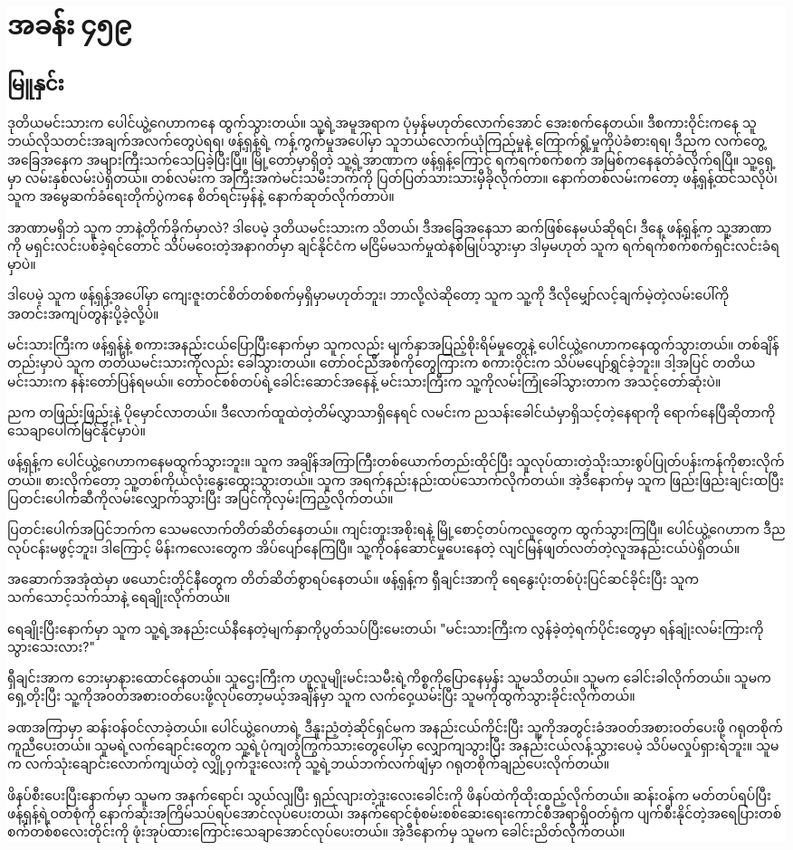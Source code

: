 # အခန်း ၄၅၉

## မြူနှင်း

ဒုတိယမင်းသားက ပေါင်ယွဲ့ဂေဟာကနေ ထွက်သွားတယ်။ သူ့ရဲ့အမူအရာက ပုံမှန်မဟုတ်လောက်အောင် အေးစက်နေတယ်။ ဒီစကားဝိုင်းကနေ သူဘယ်လိုသတင်းအချက်အလက်တွေပဲရရ၊ ဖန့်ရှန့်ရဲ့ ကန့်ကွက်မှုအပေါ်မှာ သူဘယ်လောက်ယုံကြည်မှုနဲ့ ကြောက်ရွံ့မှုကိုပဲခံစားရရ၊ ဒီညက လက်တွေ့အခြေအနေက အများကြီးသက်သေပြခဲ့ပြီးပြီ။ မြို့တော်မှာရှိတဲ့ သူ့ရဲ့အာဏာက ဖန့်ရှန့်ကြောင့် ရက်ရက်စက်စက် အမြစ်ကနေနုတ်ခံလိုက်ရပြီ။ သူ့ရှေ့မှာ လမ်းနှစ်လမ်းပဲရှိတယ်။ တစ်လမ်းက အကြီးအကဲမင်းသမီးဘက်ကို ပြတ်ပြတ်သားသားမှီခိုလိုက်တာ။ နောက်တစ်လမ်းကတော့ ဖန့်ရှန့်ထင်သလိုပဲ၊ သူက အမွေဆက်ခံရေးတိုက်ပွဲကနေ စိတ်ရင်းမှန်နဲ့ နောက်ဆုတ်လိုက်တာပဲ။

အာဏာမရှိဘဲ သူက ဘာနဲ့တိုက်ခိုက်မှာလဲ? ဒါပေမဲ့ ဒုတိယမင်းသားက သိတယ်၊ ဒီအခြေအနေသာ ဆက်ဖြစ်နေမယ်ဆိုရင်၊ ဒီနေ့ ဖန့်ရှန့်က သူ့အာဏာကို မရှင်းလင်းပစ်ခဲ့ရင်တောင် သိပ်မဝေးတဲ့အနာဂတ်မှာ ချင်နိုင်ငံက မငြိမ်မသက်မှုထဲနစ်မြုပ်သွားမှာ ဒါမှမဟုတ် သူက ရက်ရက်စက်စက်ရှင်းလင်းခံရမှာပဲ။

ဒါပေမဲ့ သူက ဖန့်ရှန့်အပေါ်မှာ ကျေးဇူးတင်စိတ်တစ်စက်မှရှိမှာမဟုတ်ဘူး၊ ဘာလို့လဲဆိုတော့ သူက သူ့ကို ဒီလိုမျှော်လင့်ချက်မဲ့တဲ့လမ်းပေါ်ကို အတင်းအကျပ်တွန်းပို့ခဲ့လို့ပဲ။

မင်းသားကြီးက ဖန့်ရှန့်နဲ့ စကားအနည်းငယ်ပြောပြီးနောက်မှာ သူကလည်း မျက်နှာအပြည့်စိုးရိမ်မှုတွေနဲ့ ပေါင်ယွဲ့ဂေဟာကနေထွက်သွားတယ်။ တစ်ချိန်တည်းမှာပဲ သူက တတိယမင်းသားကိုလည်း ခေါ်သွားတယ်။ တော်ဝင်ညီအစ်ကိုတွေကြားက စကားဝိုင်းက သိပ်မပျော်ရွှင်ခဲ့ဘူး။ ဒါ့အပြင် တတိယမင်းသားက နန်းတော်ပြန်ရမယ်။ တော်ဝင်စစ်တပ်ရဲ့ခေါင်းဆောင်အနေနဲ့ မင်းသားကြီးက သူ့ကိုလမ်းကြုံခေါ်သွားတာက အသင့်တော်ဆုံးပဲ။

ညက တဖြည်းဖြည်းနဲ့ ပိုမှောင်လာတယ်။ ဒီလောက်ထူထဲတဲ့တိမ်လွှာသာရှိနေရင် လမင်းက ညသန်းခေါင်ယံမှာရှိသင့်တဲ့နေရာကို ရောက်နေပြီဆိုတာကို သေချာပေါက်မြင်နိုင်မှာပဲ။

ဖန့်ရှန့်က ပေါင်ယွဲ့ဂေဟာကနေမထွက်သွားဘူး။ သူက အချိန်အကြာကြီးတစ်ယောက်တည်းထိုင်ပြီး သူလုပ်ထားတဲ့သိုးသားစွပ်ပြုတ်ပန်းကန်ကိုစားလိုက်တယ်။ စားလိုက်တော့ သူ့တစ်ကိုယ်လုံးနွေးထွေးသွားတယ်။ သူက အရက်နည်းနည်းထပ်သောက်လိုက်တယ်။ အဲ့ဒီနောက်မှ သူက ဖြည်းဖြည်းချင်းထပြီး ပြတင်းပေါက်ဆီကိုလမ်းလျှောက်သွားပြီး အပြင်ကိုလှမ်းကြည့်လိုက်တယ်။

ပြတင်းပေါက်အပြင်ဘက်က သေမလောက်တိတ်ဆိတ်နေတယ်။ ကျင်းတူးအစိုးရနဲ့ မြို့စောင့်တပ်ကလူတွေက ထွက်သွားကြပြီ။ ပေါင်ယွဲ့ဂေဟာက ဒီညလုပ်ငန်းမဖွင့်ဘူး၊ ဒါကြောင့် မိန်းကလေးတွေက အိပ်ပျော်နေကြပြီ။ သူ့ကိုဝန်ဆောင်မှုပေးနေတဲ့ လျင်မြန်ဖျတ်လတ်တဲ့လူအနည်းငယ်ပဲရှိတယ်။

အဆောက်အအုံထဲမှာ ဖယောင်းတိုင်နီတွေက တိတ်ဆိတ်စွာရပ်နေတယ်။ ဖန့်ရှန့်က ရှီချင်းအာကို ရေနွေးပုံးတစ်ပုံးပြင်ဆင်ခိုင်းပြီး သူက သက်သောင့်သက်သာနဲ့ ရေချိုးလိုက်တယ်။

ရေချိုးပြီးနောက်မှာ သူက သူ့ရဲ့အနည်းငယ်နီနေတဲ့မျက်နှာကိုပွတ်သပ်ပြီးမေးတယ်၊ "မင်းသားကြီးက လွန်ခဲ့တဲ့ရက်ပိုင်းတွေမှာ ရန်ချုံးလမ်းကြားကိုသွားသေးလား?"

ရှီချင်းအာက ဘေးမှာနားထောင်နေတယ်။ သူဌေးကြီးက ဟူလူမျိုးမင်းသမီးရဲ့ကိစ္စကိုပြောနေမှန်း သူမသိတယ်။ သူမက ခေါင်းခါလိုက်တယ်။ သူမက ရှေ့တိုးပြီး သူ့ကိုအဝတ်အစားဝတ်ပေးဖို့လုပ်တော့မယ့်အချိန်မှာ သူက လက်ဝှေ့ယမ်းပြီး သူမကိုထွက်သွားခိုင်းလိုက်တယ်။

ခဏအကြာမှာ ဆန်းဝန်ဝင်လာခဲ့တယ်။ ပေါင်ယွဲ့ဂေဟာရဲ့ ဒီနူးညံ့တဲ့ဆိုင်ရှင်မက အနည်းငယ်ကိုင်းပြီး သူ့ကိုအတွင်းခံအဝတ်အစားဝတ်ပေးဖို့ ဂရုတစိုက်ကူညီပေးတယ်။ သူမရဲ့လက်ချောင်းတွေက သူ့ရဲ့ပုံကျတဲ့ကြွက်သားတွေပေါ်မှာ လျှောကျသွားပြီး အနည်းငယ်လန့်သွားပေမဲ့ သိပ်မလှုပ်ရှားရဲဘူး။ သူမက လက်သုံးချောင်းလောက်ကျယ်တဲ့ လျှို့ဝှက်ဒူးလေးကို သူ့ရဲ့ဘယ်ဘက်လက်ဖျံမှာ ဂရုတစိုက်ချည်ပေးလိုက်တယ်။

ဖိနပ်စီးပေးပြီးနောက်မှာ သူမက အနက်ရောင်၊ သွယ်လျပြီး ရှည်လျားတဲ့ဒူးလေးခေါင်းကို ဖိနပ်ထဲကိုထိုးထည့်လိုက်တယ်။ ဆန်းဝန်က မတ်တပ်ရပ်ပြီး ဖန့်ရှန့်ရဲ့ဝတ်စုံကို နောက်ဆုံးအကြိမ်သပ်ရပ်အောင်လုပ်ပေးတယ်၊ အနက်ရောင်စုံစမ်းစစ်ဆေးရေးကောင်စီအရာရှိဝတ်ရုံက ပျက်စီးနိုင်တဲ့အရေပြားတစ်စက်တစ်စလေးတိုင်းကို ဖုံးအုပ်ထားကြောင်းသေချာအောင်လုပ်ပေးတယ်။ အဲ့ဒီနောက်မှ သူမက ခေါင်းညိတ်လိုက်တယ်။
